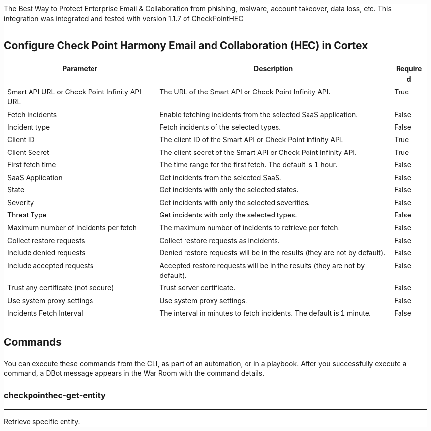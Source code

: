 The Best Way to Protect Enterprise Email & Collaboration from phishing, malware, account takeover, data loss, etc.
This integration was integrated and tested with version 1.1.7 of CheckPointHEC

## Configure Check Point Harmony Email and Collaboration (HEC) in Cortex



| **Parameter** | **Description** | **Required** |
| --- | --- | --- |
| Smart API URL or Check Point Infinity API URL | The URL of the Smart API or Check Point Infinity API. | True |
| Fetch incidents | Enable fetching incidents from the selected SaaS application. | False |
| Incident type | Fetch incidents of the selected types. | False |
| Client ID | The client ID of the Smart API or Check Point Infinity API. | True |
| Client Secret | The client secret of the Smart API or Check Point Infinity API. | True |
| First fetch time | The time range for the first fetch. The default is 1 hour. | False |
| SaaS Application | Get incidents from the selected SaaS. | False |
| State | Get incidents with only the selected states. | False |
| Severity | Get incidents with only the selected severities. | False |
| Threat Type | Get incidents with only the selected types. | False |
| Maximum number of incidents per fetch | The maximum number of incidents to retrieve per fetch. | False |
| Collect restore requests | Collect restore requests as incidents. | False |
| Include denied requests | Denied restore requests will be in the results \(they are not by default\). | False |
| Include accepted requests | Accepted restore requests will be in the results \(they are not by default\). | False |
| Trust any certificate (not secure) | Trust server certificate. | False |
| Use system proxy settings | Use system proxy settings. | False |
| Incidents Fetch Interval | The interval in minutes to fetch incidents. The default is 1 minute. | False |





## Commands

You can execute these commands from the CLI, as part of an automation, or in a playbook.
After you successfully execute a command, a DBot message appears in the War Room with the command details.

### checkpointhec-get-entity

***
Retrieve specific entity.
